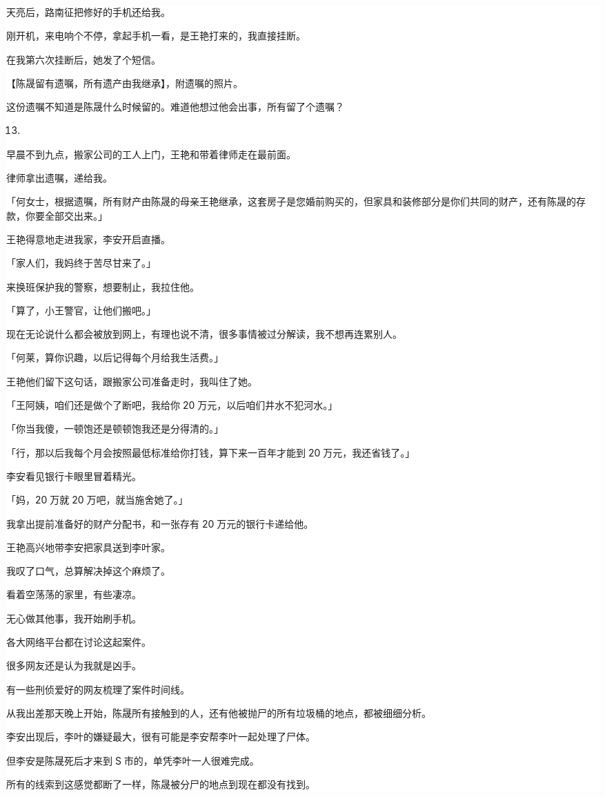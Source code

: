 天亮后，路南征把修好的手机还给我。

刚开机，来电响个不停，拿起手机一看，是王艳打来的，我直接挂断。

在我第六次挂断后，她发了个短信。

【陈晟留有遗嘱，所有遗产由我继承】，附遗嘱的照片。

这份遗嘱不知道是陈晟什么时候留的。难道他想过他会出事，所有留了个遗嘱？

13.

早晨不到九点，搬家公司的工人上门，王艳和带着律师走在最前面。

律师拿出遗嘱，递给我。

「何女士，根据遗嘱，所有财产由陈晟的母亲王艳继承，这套房子是您婚前购买的，但家具和装修部分是你们共同的财产，还有陈晟的存款，你要全部交出来。」

王艳得意地走进我家，李安开启直播。

「家人们，我妈终于苦尽甘来了。」

来换班保护我的警察，想要制止，我拉住他。

「算了，小王警官，让他们搬吧。」

现在无论说什么都会被放到网上，有理也说不清，很多事情被过分解读，我不想再连累别人。

「何莱，算你识趣，以后记得每个月给我生活费。」

王艳他们留下这句话，跟搬家公司准备走时，我叫住了她。

「王阿姨，咱们还是做个了断吧，我给你 20 万元，以后咱们井水不犯河水。」

「你当我傻，一顿饱还是顿顿饱我还是分得清的。」

「行，那以后我每个月会按照最低标准给你打钱，算下来一百年才能到 20 万元，我还省钱了。」

李安看见银行卡眼里冒着精光。

「妈，20 万就 20 万吧，就当施舍她了。」

我拿出提前准备好的财产分配书，和一张存有 20 万元的银行卡递给他。

王艳高兴地带李安把家具送到李叶家。

我叹了口气，总算解决掉这个麻烦了。

看着空荡荡的家里，有些凄凉。

无心做其他事，我开始刷手机。

各大网络平台都在讨论这起案件。

很多网友还是认为我就是凶手。

有一些刑侦爱好的网友梳理了案件时间线。

从我出差那天晚上开始，陈晟所有接触到的人，还有他被抛尸的所有垃圾桶的地点，都被细细分析。

李安出现后，李叶的嫌疑最大，很有可能是李安帮李叶一起处理了尸体。

但李安是陈晟死后才来到 S 市的，单凭李叶一人很难完成。

所有的线索到这感觉都断了一样，陈晟被分尸的地点到现在都没有找到。
